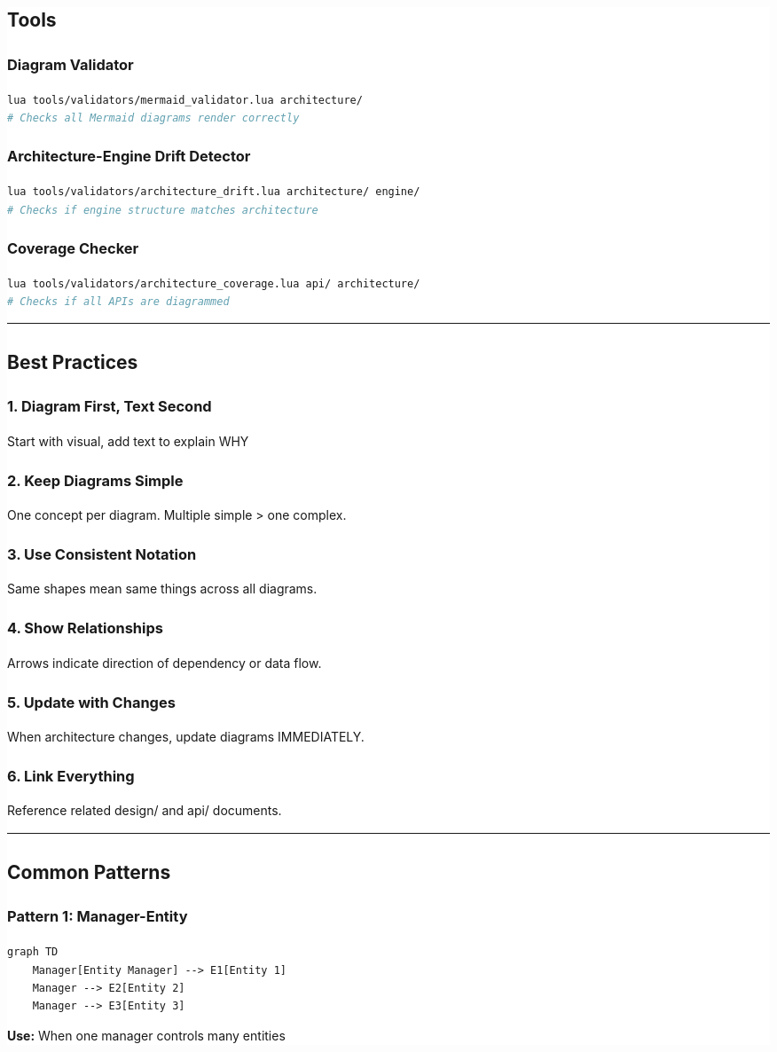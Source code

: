 
## Tools

### Diagram Validator
```bash
lua tools/validators/mermaid_validator.lua architecture/
# Checks all Mermaid diagrams render correctly
```

### Architecture-Engine Drift Detector
```bash
lua tools/validators/architecture_drift.lua architecture/ engine/
# Checks if engine structure matches architecture
```

### Coverage Checker
```bash
lua tools/validators/architecture_coverage.lua api/ architecture/
# Checks if all APIs are diagrammed
```

---

## Best Practices

### 1. Diagram First, Text Second
Start with visual, add text to explain WHY

### 2. Keep Diagrams Simple
One concept per diagram. Multiple simple > one complex.

### 3. Use Consistent Notation
Same shapes mean same things across all diagrams.

### 4. Show Relationships
Arrows indicate direction of dependency or data flow.

### 5. Update with Changes
When architecture changes, update diagrams IMMEDIATELY.

### 6. Link Everything
Reference related design/ and api/ documents.

---

## Common Patterns

### Pattern 1: Manager-Entity
```mermaid
graph TD
    Manager[Entity Manager] --> E1[Entity 1]
    Manager --> E2[Entity 2]
    Manager --> E3[Entity 3]
```
**Use:** When one manager controls many entities
